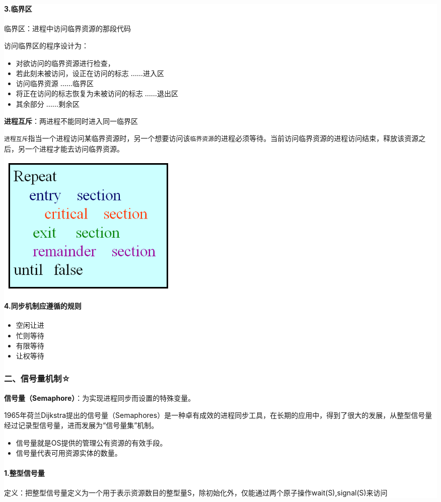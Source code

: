 #### 3.临界区

临界区：进程中访问临界资源的那段代码

访问临界区的程序设计为：

- 对欲访问的临界资源进行检查，
- 若此刻未被访问，设正在访问的标志               ……进入区
- 访问临界资源                                                      ……临界区
- 将正在访问的标志恢复为未被访问的标志        ……退出区
- 其余部分                                                              ……剩余区

**进程互斥**：两进程不能同时进入同一临界区

`进程互斥`指当一个进程访问某临界资源时，另一个想要访问该`临界资源`的进程必须等待。当前访问临界资源的进程访问结束，释放该资源之后，另一个进程才能去访问临界资源。

<img src="操作系统.assets/image-20210831113217920.png" alt="image-20210831113217920" style="zoom:80%;" />

#### 4.同步机制应遵循的规则 

- 空闲让进
- 忙则等待
- 有限等待
- 让权等待

### 二、信号量机制☆

**信号量（Semaphore）**：为实现进程同步而设置的特殊变量。

1965年荷兰Dijkstra提出的信号量（Semaphores）是一种卓有成效的进程同步工具，在长期的应用中，得到了很大的发展，从整型信号量经过记录型信号量，进而发展为“信号量集”机制。

- 信号量就是OS提供的管理公有资源的有效手段。
- 信号量代表可用资源实体的数量。

#### 1.整型信号量

定义：把整型信号量定义为一个用于表示资源数目的整型量S，除初始化外，仅能通过两个原子操作wait(S),signal(S)来访问
